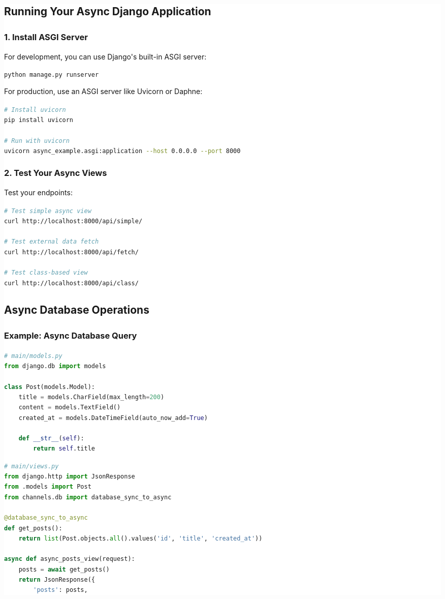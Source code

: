 ## Running Your Async Django Application

### 1. Install ASGI Server

For development, you can use Django's built-in ASGI server:

```bash
python manage.py runserver
```

For production, use an ASGI server like Uvicorn or Daphne:

```bash
# Install uvicorn
pip install uvicorn

# Run with uvicorn
uvicorn async_example.asgi:application --host 0.0.0.0 --port 8000
```

### 2. Test Your Async Views

Test your endpoints:

```bash
# Test simple async view
curl http://localhost:8000/api/simple/

# Test external data fetch
curl http://localhost:8000/api/fetch/

# Test class-based view
curl http://localhost:8000/api/class/
```

## Async Database Operations

### Example: Async Database Query

```python
# main/models.py
from django.db import models

class Post(models.Model):
    title = models.CharField(max_length=200)
    content = models.TextField()
    created_at = models.DateTimeField(auto_now_add=True)
    
    def __str__(self):
        return self.title
```

```python
# main/views.py
from django.http import JsonResponse
from .models import Post
from channels.db import database_sync_to_async

@database_sync_to_async
def get_posts():
    return list(Post.objects.all().values('id', 'title', 'created_at'))

async def async_posts_view(request):
    posts = await get_posts()
    return JsonResponse({
        'posts': posts,
```